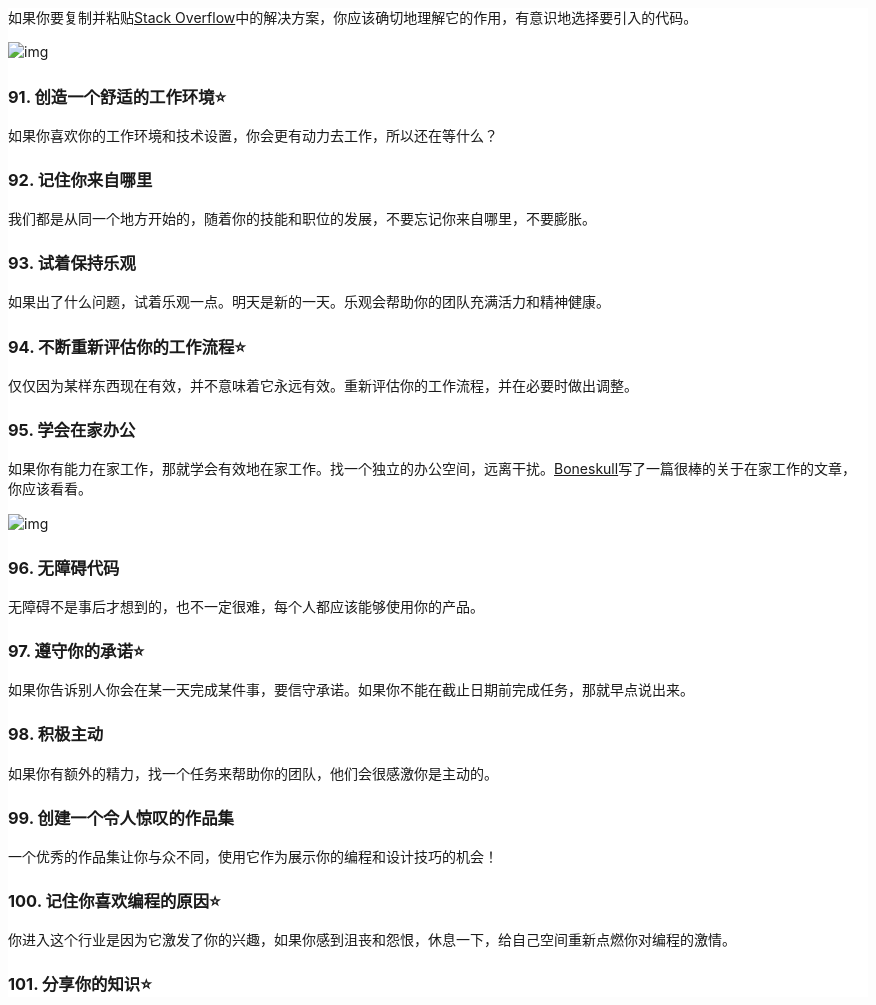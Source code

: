 如果你要复制并粘贴[Stack Overflow](https://link.juejin.im?target=https%3A%2F%2Fstackoverflow.com%2F)中的解决方案，你应该确切地理解它的作用，有意识地选择要引入的代码。 

![img](http://imgs.taoweng.site/2019-07-21-163358.jpg)



### 91. 创造一个舒适的工作环境⭐

如果你喜欢你的工作环境和技术设置，你会更有动力去工作，所以还在等什么？

### 92. 记住你来自哪里

我们都是从同一个地方开始的，随着你的技能和职位的发展，不要忘记你来自哪里，不要膨胀。

### 93. 试着保持乐观

如果出了什么问题，试着乐观一点。明天是新的一天。乐观会帮助你的团队充满活力和精神健康。

### 94. 不断重新评估你的工作流程⭐

仅仅因为某样东西现在有效，并不意味着它永远有效。重新评估你的工作流程，并在必要时做出调整。

### 95. 学会在家办公

如果你有能力在家工作，那就学会有效地在家工作。找一个独立的办公空间，远离干扰。[Boneskull](https://link.juejin.im?target=https%3A%2F%2Fdev.to%2Fboneskull%2Fpro-tips-for-devs-working-at-home-3b63)写了一篇很棒的关于在家工作的文章，你应该看看。



![img](http://imgs.taoweng.site/2019-07-21-163359.jpg)



### 96. 无障碍代码

无障碍不是事后才想到的，也不一定很难，每个人都应该能够使用你的产品。

### 97. 遵守你的承诺⭐

如果你告诉别人你会在某一天完成某件事，要信守承诺。如果你不能在截止日期前完成任务，那就早点说出来。

### 98. 积极主动

如果你有额外的精力，找一个任务来帮助你的团队，他们会很感激你是主动的。

### 99. 创建一个令人惊叹的作品集

一个优秀的作品集让你与众不同，使用它作为展示你的编程和设计技巧的机会！

### 100. 记住你喜欢编程的原因⭐

你进入这个行业是因为它激发了你的兴趣，如果你感到沮丧和怨恨，休息一下，给自己空间重新点燃你对编程的激情。

### 101. 分享你的知识⭐
